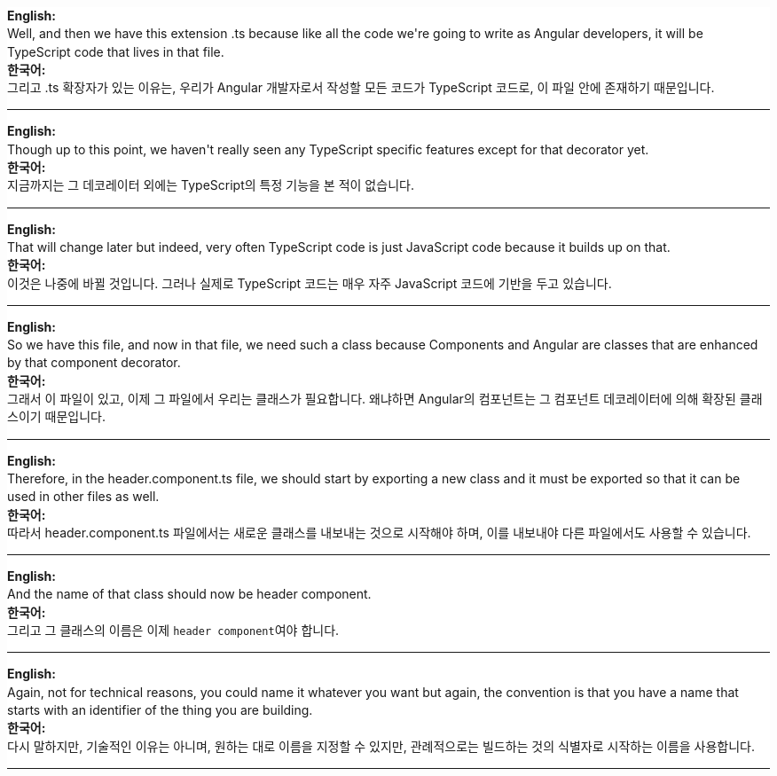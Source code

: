 
**English:**  
Well, and then we have this extension .ts because like all the code we're going to write as Angular developers, it will be TypeScript code that lives in that file.  
**한국어:**  
그리고 .ts 확장자가 있는 이유는, 우리가 Angular 개발자로서 작성할 모든 코드가 TypeScript 코드로, 이 파일 안에 존재하기 때문입니다.

---

**English:**  
Though up to this point, we haven't really seen any TypeScript specific features except for that decorator yet.  
**한국어:**  
지금까지는 그 데코레이터 외에는 TypeScript의 특정 기능을 본 적이 없습니다.

---

**English:**  
That will change later but indeed, very often TypeScript code is just JavaScript code because it builds up on that.  
**한국어:**  
이것은 나중에 바뀔 것입니다. 그러나 실제로 TypeScript 코드는 매우 자주 JavaScript 코드에 기반을 두고 있습니다.

---

**English:**  
So we have this file, and now in that file, we need such a class because Components and Angular are classes that are enhanced by that component decorator.  
**한국어:**  
그래서 이 파일이 있고, 이제 그 파일에서 우리는 클래스가 필요합니다. 왜냐하면 Angular의 컴포넌트는 그 컴포넌트 데코레이터에 의해 확장된 클래스이기 때문입니다.

---

**English:**  
Therefore, in the header.component.ts file, we should start by exporting a new class and it must be exported so that it can be used in other files as well.  
**한국어:**  
따라서 header.component.ts 파일에서는 새로운 클래스를 내보내는 것으로 시작해야 하며, 이를 내보내야 다른 파일에서도 사용할 수 있습니다.

---

**English:**  
And the name of that class should now be header component.  
**한국어:**  
그리고 그 클래스의 이름은 이제 `header component`여야 합니다.

---

**English:**  
Again, not for technical reasons, you could name it whatever you want but again, the convention is that you have a name that starts with an identifier of the thing you are building.  
**한국어:**  
다시 말하지만, 기술적인 이유는 아니며, 원하는 대로 이름을 지정할 수 있지만, 관례적으로는 빌드하는 것의 식별자로 시작하는 이름을 사용합니다.

---
